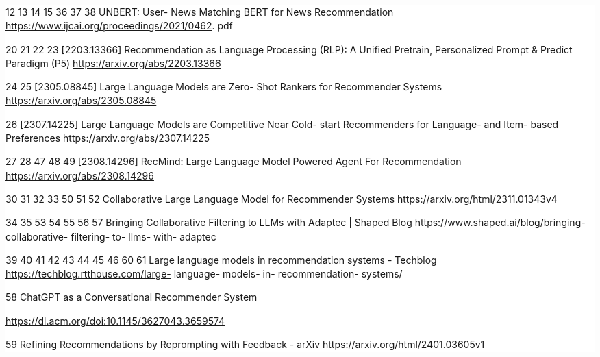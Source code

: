 12 13 14 15 36 37 38 UNBERT: User- News Matching BERT for News Recommendation https://www.ijcai.org/proceedings/2021/0462. pdf

20 21 22 23 [2203.13366] Recommendation as Language Processing (RLP): A Unified Pretrain, Personalized Prompt & Predict Paradigm (P5) https://arxiv.org/abs/2203.13366

24 25 [2305.08845] Large Language Models are Zero- Shot Rankers for Recommender Systems https://arxiv.org/abs/2305.08845

26 [2307.14225] Large Language Models are Competitive Near Cold- start Recommenders for Language- and Item- based Preferences https://arxiv.org/abs/2307.14225

27 28 47 48 49 [2308.14296] RecMind: Large Language Model Powered Agent For Recommendation https://arxiv.org/abs/2308.14296

30 31 32 33 50 51 52 Collaborative Large Language Model for Recommender Systems https://arxiv.org/html/2311.01343v4

34 35 53 54 55 56 57 Bringing Collaborative Filtering to LLMs with Adaptec | Shaped Blog https://www.shaped.ai/blog/bringing- collaborative- filtering- to- llms- with- adaptec

39 40 41 42 43 44 45 46 60 61 Large language models in recommendation systems - Techblog https://techblog.rtthouse.com/large- language- models- in- recommendation- systems/

58 ChatGPT as a Conversational Recommender System

https://dl.acm.org/doi:10.1145/3627043.3659574

59 Refining Recommendations by Reprompting with Feedback - arXiv https://arxiv.org/html/2401.03605v1